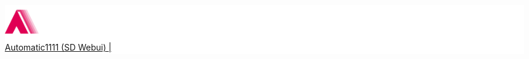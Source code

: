 <a href="https://lobehub.com/icons/automatic"><picture><source media="(prefers-color-scheme: dark)" srcset="https://raw.githubusercontent.com/lobehub/lobe-icons/refs/heads/master/packages/static-png/dark/automatic-color.png" /><img height="56px" width="56px" src="https://raw.githubusercontent.com/lobehub/lobe-icons/refs/heads/master/packages/static-png/light/automatic-color.png" /></picture><br/>Automatic1111 (SD Webui) |